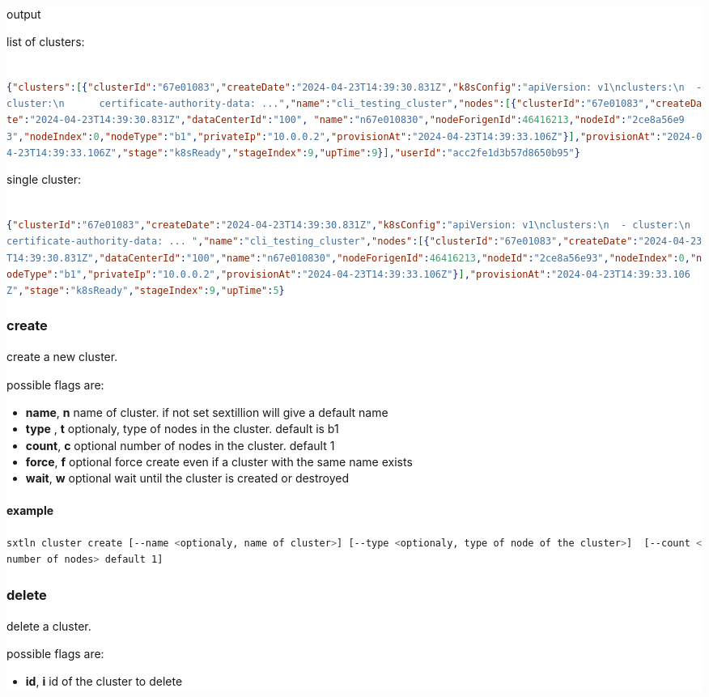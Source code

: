 output

list of clusters:

```json

{"clusters":[{"clusterId":"67e01083","createDate":"2024-04-23T14:39:30.831Z","k8sConfig":"apiVersion: v1\nclusters:\n  - cluster:\n      certificate-authority-data: ...","name":"cli_testing_cluster","nodes":[{"clusterId":"67e01083","createDate":"2024-04-23T14:39:30.831Z","dataCenterId":"100", "name":"n67e010830","nodeForigenId":46416213,"nodeId":"2ce8a56e93","nodeIndex":0,"nodeType":"b1","privateIp":"10.0.0.2","provisionAt":"2024-04-23T14:39:33.106Z"}],"provisionAt":"2024-04-23T14:39:33.106Z","stage":"k8sReady","stageIndex":9,"upTime":9}],"userId":"acc2fe1d3b57d8650b95"}


```

single cluster:

```json

{"clusterId":"67e01083","createDate":"2024-04-23T14:39:30.831Z","k8sConfig":"apiVersion: v1\nclusters:\n  - cluster:\n      certificate-authority-data: ... ","name":"cli_testing_cluster","nodes":[{"clusterId":"67e01083","createDate":"2024-04-23T14:39:30.831Z","dataCenterId":"100","name":"n67e010830","nodeForigenId":46416213,"nodeId":"2ce8a56e93","nodeIndex":0,"nodeType":"b1","privateIp":"10.0.0.2","provisionAt":"2024-04-23T14:39:33.106Z"}],"provisionAt":"2024-04-23T14:39:33.106Z","stage":"k8sReady","stageIndex":9,"upTime":5}

```


### create

create a new cluster. 

possible flags are:
- __name__, __n__ name of cluster. if not set sextillion will give a default name
- __type__ , __t__ optionaly, type of nodes in the cluster. default is b1
- __count__, __c__ optional number of nodes in the cluster. default 1
- __force__, __f__ optional force create even if a cluster with the same name exists
- __wait__, __w__ optional wait until the cluster is created or destroyed

#### example

```bash
sxtln cluster create [--name <optionaly, name of cluster>] [--type <optionaly, type of node of the cluster>]  [--count <number of nodes> default 1] 

```

### delete

delete a cluster. 

possible flags are:

- __id__, __i__ id of the cluster to delete
